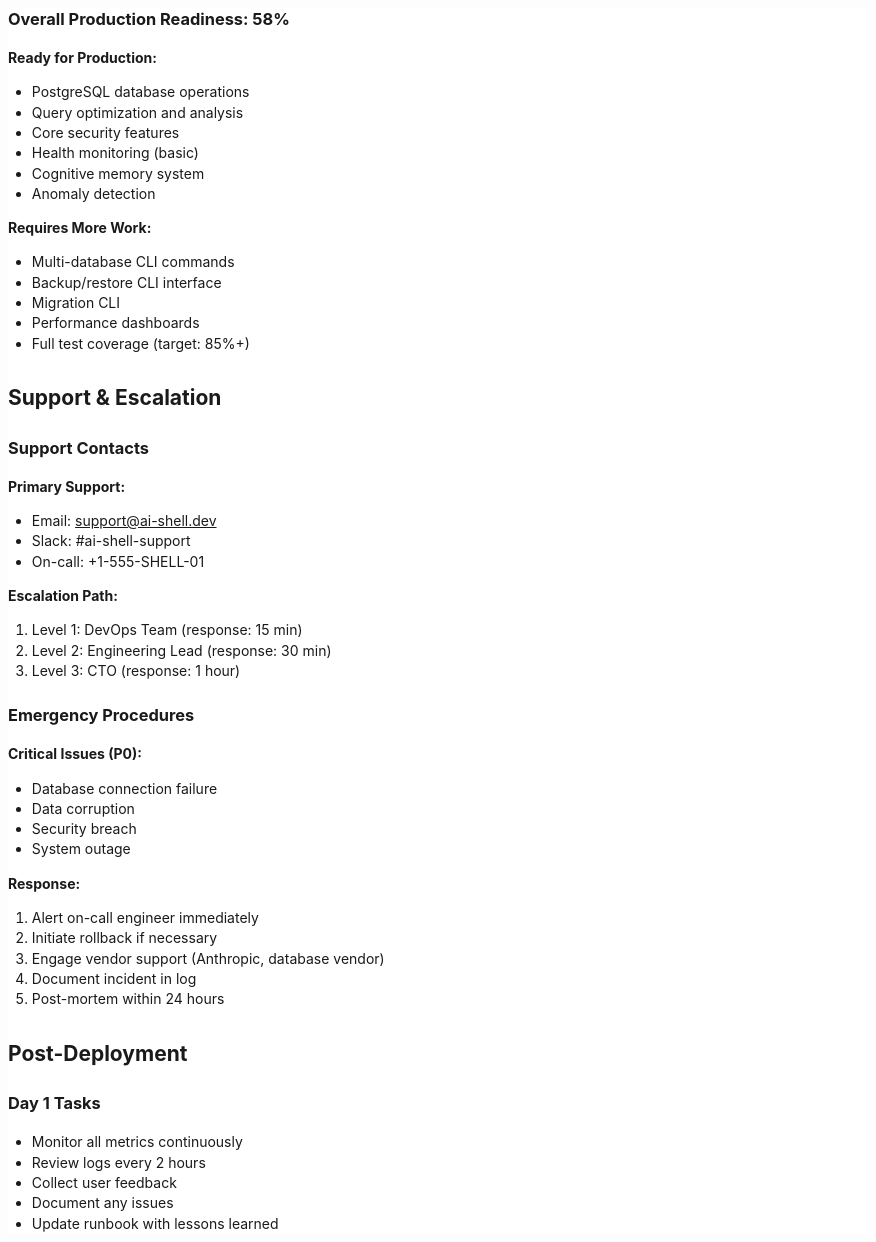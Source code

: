 ### Overall Production Readiness: 58%

**Ready for Production:**
- PostgreSQL database operations
- Query optimization and analysis
- Core security features
- Health monitoring (basic)
- Cognitive memory system
- Anomaly detection

**Requires More Work:**
- Multi-database CLI commands
- Backup/restore CLI interface
- Migration CLI
- Performance dashboards
- Full test coverage (target: 85%+)

## Support & Escalation

### Support Contacts

**Primary Support:**
- Email: support@ai-shell.dev
- Slack: #ai-shell-support
- On-call: +1-555-SHELL-01

**Escalation Path:**
1. Level 1: DevOps Team (response: 15 min)
2. Level 2: Engineering Lead (response: 30 min)
3. Level 3: CTO (response: 1 hour)

### Emergency Procedures

**Critical Issues (P0):**
- Database connection failure
- Data corruption
- Security breach
- System outage

**Response:**
1. Alert on-call engineer immediately
2. Initiate rollback if necessary
3. Engage vendor support (Anthropic, database vendor)
4. Document incident in log
5. Post-mortem within 24 hours

## Post-Deployment

### Day 1 Tasks
- Monitor all metrics continuously
- Review logs every 2 hours
- Collect user feedback
- Document any issues
- Update runbook with lessons learned

